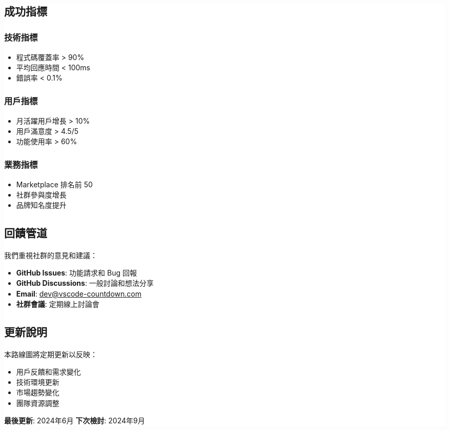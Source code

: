 ## 成功指標

### 技術指標
- 程式碼覆蓋率 > 90%
- 平均回應時間 < 100ms
- 錯誤率 < 0.1%

### 用戶指標
- 月活躍用戶增長 > 10%
- 用戶滿意度 > 4.5/5
- 功能使用率 > 60%

### 業務指標
- Marketplace 排名前 50
- 社群參與度增長
- 品牌知名度提升

## 回饋管道

我們重視社群的意見和建議：

- **GitHub Issues**: 功能請求和 Bug 回報
- **GitHub Discussions**: 一般討論和想法分享
- **Email**: dev@vscode-countdown.com
- **社群會議**: 定期線上討論會

## 更新說明

本路線圖將定期更新以反映：
- 用戶反饋和需求變化
- 技術環境更新
- 市場趨勢變化
- 團隊資源調整

**最後更新**: 2024年6月
**下次檢討**: 2024年9月